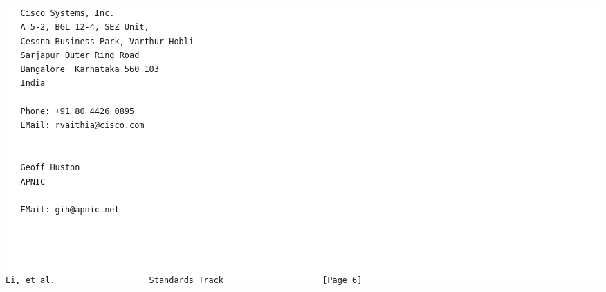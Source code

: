 ``` newpage
   Cisco Systems, Inc.
   A 5-2, BGL 12-4, SEZ Unit,
   Cessna Business Park, Varthur Hobli
   Sarjapur Outer Ring Road
   Bangalore  Karnataka 560 103
   India

   Phone: +91 80 4426 0895
   EMail: rvaithia@cisco.com


   Geoff Huston
   APNIC

   EMail: gih@apnic.net




Li, et al.                   Standards Track                    [Page 6]
```
